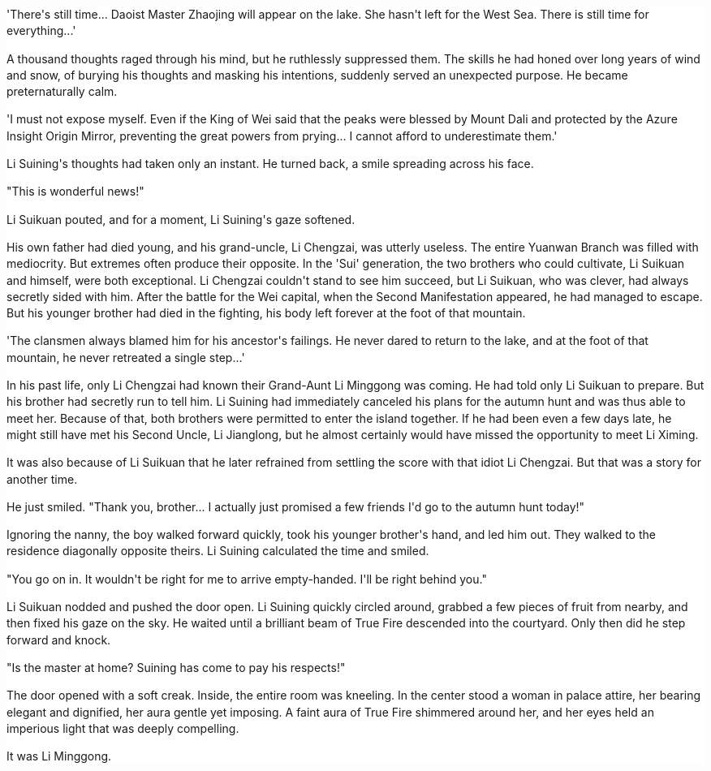 'There's still time... Daoist Master Zhaojing will appear on the lake. She hasn't left for the West Sea. There is still time for everything...'

A thousand thoughts raged through his mind, but he ruthlessly suppressed them. The skills he had honed over long years of wind and snow, of burying his thoughts and masking his intentions, suddenly served an unexpected purpose. He became preternaturally calm.

'I must not expose myself. Even if the King of Wei said that the peaks were blessed by Mount Dali and protected by the Azure Insight Origin Mirror, preventing the great powers from prying... I cannot afford to underestimate them.'

Li Suining's thoughts had taken only an instant. He turned back, a smile spreading across his face.

"This is wonderful news!"

Li Suikuan pouted, and for a moment, Li Suining's gaze softened.

His own father had died young, and his grand-uncle, Li Chengzai, was utterly useless. The entire Yuanwan Branch was filled with mediocrity. But extremes often produce their opposite. In the 'Sui' generation, the two brothers who could cultivate, Li Suikuan and himself, were both exceptional. Li Chengzai couldn't stand to see him succeed, but Li Suikuan, who was clever, had always secretly sided with him. After the battle for the Wei capital, when the Second Manifestation appeared, he had managed to escape. But his younger brother had died in the fighting, his body left forever at the foot of that mountain.

'The clansmen always blamed him for his ancestor's failings. He never dared to return to the lake, and at the foot of that mountain, he never retreated a single step...'

In his past life, only Li Chengzai had known their Grand-Aunt Li Minggong was coming. He had told only Li Suikuan to prepare. But his brother had secretly run to tell him. Li Suining had immediately canceled his plans for the autumn hunt and was thus able to meet her. Because of that, both brothers were permitted to enter the island together. If he had been even a few days late, he might still have met his Second Uncle, Li Jianglong, but he almost certainly would have missed the opportunity to meet Li Ximing.

It was also because of Li Suikuan that he later refrained from settling the score with that idiot Li Chengzai. But that was a story for another time.

He just smiled. "Thank you, brother... I actually just promised a few friends I'd go to the autumn hunt today!"

Ignoring the nanny, the boy walked forward quickly, took his younger brother's hand, and led him out. They walked to the residence diagonally opposite theirs. Li Suining calculated the time and smiled.

"You go on in. It wouldn't be right for me to arrive empty-handed. I'll be right behind you."

Li Suikuan nodded and pushed the door open. Li Suining quickly circled around, grabbed a few pieces of fruit from nearby, and then fixed his gaze on the sky. He waited until a brilliant beam of True Fire descended into the courtyard. Only then did he step forward and knock.

"Is the master at home? Suining has come to pay his respects!"

The door opened with a soft creak. Inside, the entire room was kneeling. In the center stood a woman in palace attire, her bearing elegant and dignified, her aura gentle yet imposing. A faint aura of True Fire shimmered around her, and her eyes held an imperious light that was deeply compelling.

It was Li Minggong.
